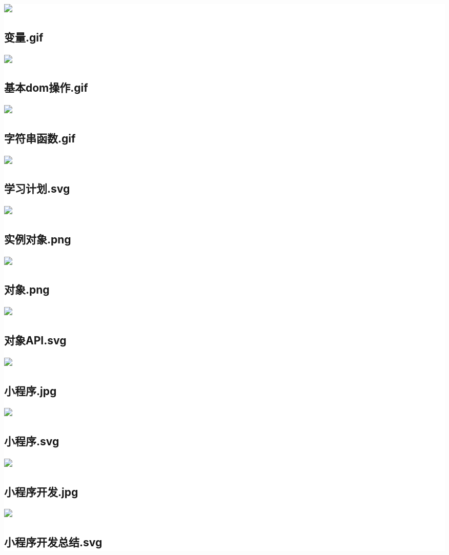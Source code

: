 ![](https://michael18811380328.github.io/images/./basic/原型链.png)

## 变量.gif

![](https://michael18811380328.github.io/images/./basic/变量.gif)

## 基本dom操作.gif

![](https://michael18811380328.github.io/images/./basic/基本dom操作.gif)

## 字符串函数.gif

![](https://michael18811380328.github.io/images/./basic/字符串函数.gif)

## 学习计划.svg

![](https://michael18811380328.github.io/images/./basic/学习计划.svg)

## 实例对象.png

![](https://michael18811380328.github.io/images/./basic/实例对象.png)

## 对象.png

![](https://michael18811380328.github.io/images/./basic/对象.png)

## 对象API.svg

![](https://michael18811380328.github.io/images/./basic/对象API.svg)

## 小程序.jpg

![](https://michael18811380328.github.io/images/./basic/小程序.jpg)

## 小程序.svg

![](https://michael18811380328.github.io/images/./basic/小程序.svg)

## 小程序开发.jpg

![](https://michael18811380328.github.io/images/./basic/小程序开发.jpg)

## 小程序开发总结.svg
